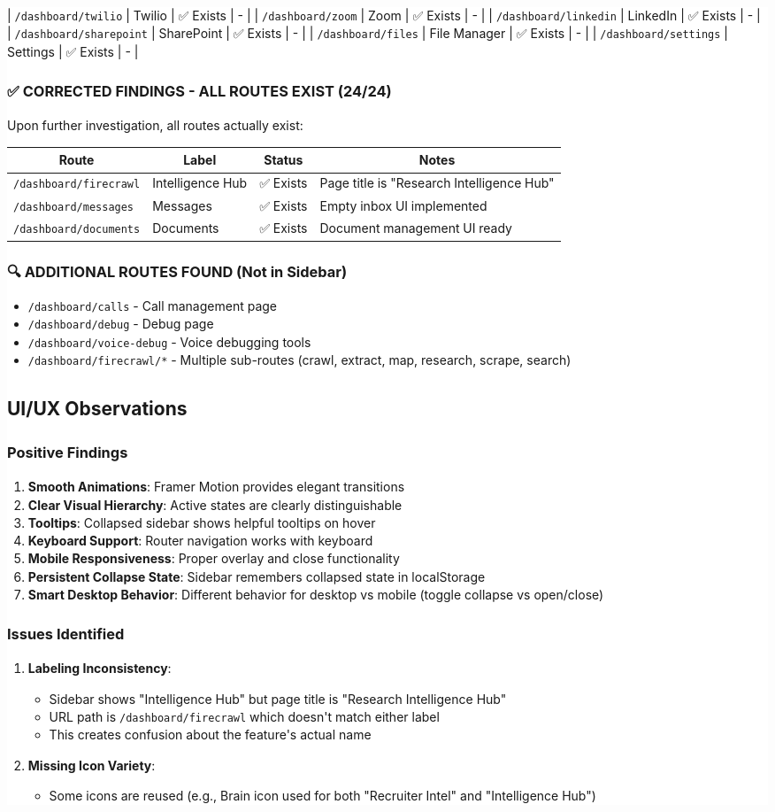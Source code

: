 | `/dashboard/twilio` | Twilio | ✅ Exists | - |
| `/dashboard/zoom` | Zoom | ✅ Exists | - |
| `/dashboard/linkedin` | LinkedIn | ✅ Exists | - |
| `/dashboard/sharepoint` | SharePoint | ✅ Exists | - |
| `/dashboard/files` | File Manager | ✅ Exists | - |
| `/dashboard/settings` | Settings | ✅ Exists | - |

### ✅ CORRECTED FINDINGS - ALL ROUTES EXIST (24/24)

Upon further investigation, all routes actually exist:

| Route | Label | Status | Notes |
|-------|-------|--------|-------|
| `/dashboard/firecrawl` | Intelligence Hub | ✅ Exists | Page title is "Research Intelligence Hub" |
| `/dashboard/messages` | Messages | ✅ Exists | Empty inbox UI implemented |
| `/dashboard/documents` | Documents | ✅ Exists | Document management UI ready |

### 🔍 ADDITIONAL ROUTES FOUND (Not in Sidebar)
- `/dashboard/calls` - Call management page
- `/dashboard/debug` - Debug page
- `/dashboard/voice-debug` - Voice debugging tools
- `/dashboard/firecrawl/*` - Multiple sub-routes (crawl, extract, map, research, scrape, search)

## UI/UX Observations

### Positive Findings
1. **Smooth Animations**: Framer Motion provides elegant transitions
2. **Clear Visual Hierarchy**: Active states are clearly distinguishable
3. **Tooltips**: Collapsed sidebar shows helpful tooltips on hover
4. **Keyboard Support**: Router navigation works with keyboard
5. **Mobile Responsiveness**: Proper overlay and close functionality
6. **Persistent Collapse State**: Sidebar remembers collapsed state in localStorage
7. **Smart Desktop Behavior**: Different behavior for desktop vs mobile (toggle collapse vs open/close)

### Issues Identified

1. **Labeling Inconsistency**:
   - Sidebar shows "Intelligence Hub" but page title is "Research Intelligence Hub"
   - URL path is `/dashboard/firecrawl` which doesn't match either label
   - This creates confusion about the feature's actual name

2. **Missing Icon Variety**:
   - Some icons are reused (e.g., Brain icon used for both "Recruiter Intel" and "Intelligence Hub")
